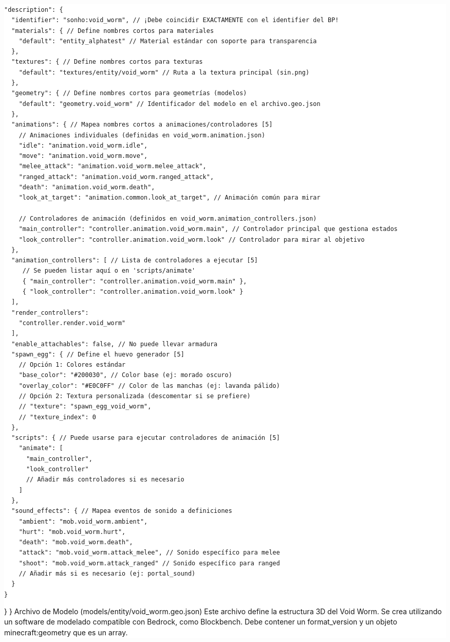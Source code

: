     "description": {
      "identifier": "sonho:void_worm", // ¡Debe coincidir EXACTAMENTE con el identifier del BP!
      "materials": { // Define nombres cortos para materiales
        "default": "entity_alphatest" // Material estándar con soporte para transparencia
      },
      "textures": { // Define nombres cortos para texturas
        "default": "textures/entity/void_worm" // Ruta a la textura principal (sin.png)
      },
      "geometry": { // Define nombres cortos para geometrías (modelos)
        "default": "geometry.void_worm" // Identificador del modelo en el archivo.geo.json
      },
      "animations": { // Mapea nombres cortos a animaciones/controladores [5]
        // Animaciones individuales (definidas en void_worm.animation.json)
        "idle": "animation.void_worm.idle",
        "move": "animation.void_worm.move",
        "melee_attack": "animation.void_worm.melee_attack",
        "ranged_attack": "animation.void_worm.ranged_attack",
        "death": "animation.void_worm.death",
        "look_at_target": "animation.common.look_at_target", // Animación común para mirar

        // Controladores de animación (definidos en void_worm.animation_controllers.json)
        "main_controller": "controller.animation.void_worm.main", // Controlador principal que gestiona estados
        "look_controller": "controller.animation.void_worm.look" // Controlador para mirar al objetivo
      },
      "animation_controllers": [ // Lista de controladores a ejecutar [5]
         // Se pueden listar aquí o en 'scripts/animate'
         { "main_controller": "controller.animation.void_worm.main" },
         { "look_controller": "controller.animation.void_worm.look" }
      ],
      "render_controllers":
        "controller.render.void_worm"
      ],
      "enable_attachables": false, // No puede llevar armadura
      "spawn_egg": { // Define el huevo generador [5]
        // Opción 1: Colores estándar
        "base_color": "#200030", // Color base (ej: morado oscuro)
        "overlay_color": "#E0C0FF" // Color de las manchas (ej: lavanda pálido)
        // Opción 2: Textura personalizada (descomentar si se prefiere)
        // "texture": "spawn_egg_void_worm",
        // "texture_index": 0
      },
      "scripts": { // Puede usarse para ejecutar controladores de animación [5]
        "animate": [
          "main_controller",
          "look_controller"
          // Añadir más controladores si es necesario
        ]
      },
      "sound_effects": { // Mapea eventos de sonido a definiciones
        "ambient": "mob.void_worm.ambient",
        "hurt": "mob.void_worm.hurt",
        "death": "mob.void_worm.death",
        "attack": "mob.void_worm.attack_melee", // Sonido específico para melee
        "shoot": "mob.void_worm.attack_ranged" // Sonido específico para ranged
        // Añadir más si es necesario (ej: portal_sound)
      }
    }
  }
}
Archivo de Modelo (models/entity/void_worm.geo.json)
Este archivo define la estructura 3D del Void Worm. Se crea utilizando un software de modelado compatible con Bedrock, como Blockbench.
Debe contener un format_version y un objeto minecraft:geometry que es un array.